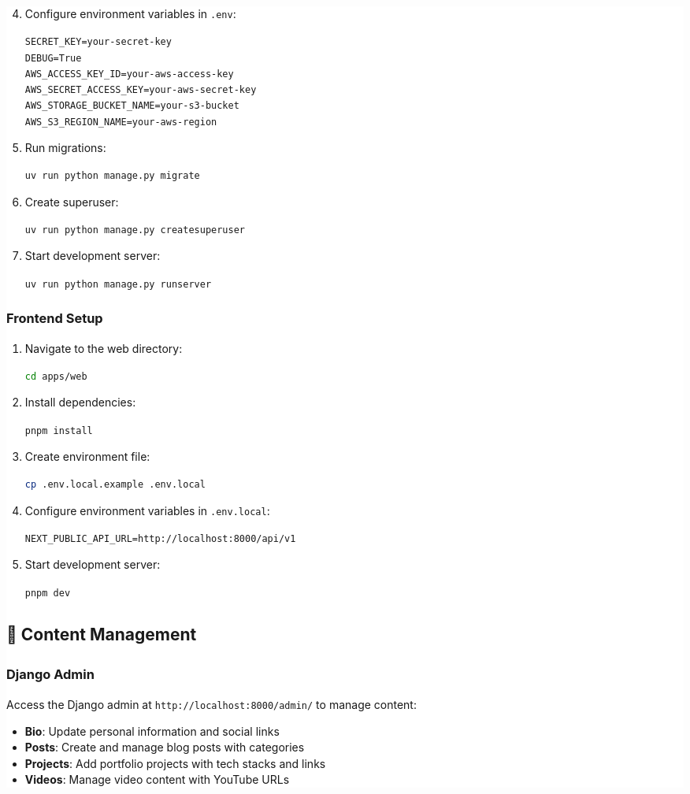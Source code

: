 4. Configure environment variables in `.env`:
   ```env
   SECRET_KEY=your-secret-key
   DEBUG=True
   AWS_ACCESS_KEY_ID=your-aws-access-key
   AWS_SECRET_ACCESS_KEY=your-aws-secret-key
   AWS_STORAGE_BUCKET_NAME=your-s3-bucket
   AWS_S3_REGION_NAME=your-aws-region
   ```

5. Run migrations:
   ```bash
   uv run python manage.py migrate
   ```

6. Create superuser:
   ```bash
   uv run python manage.py createsuperuser
   ```

7. Start development server:
   ```bash
   uv run python manage.py runserver
   ```

### Frontend Setup

1. Navigate to the web directory:
   ```bash
   cd apps/web
   ```

2. Install dependencies:
   ```bash
   pnpm install
   ```

3. Create environment file:
   ```bash
   cp .env.local.example .env.local
   ```

4. Configure environment variables in `.env.local`:
   ```env
   NEXT_PUBLIC_API_URL=http://localhost:8000/api/v1
   ```

5. Start development server:
   ```bash
   pnpm dev
   ```

## 📝 Content Management

### Django Admin
Access the Django admin at `http://localhost:8000/admin/` to manage content:

- **Bio**: Update personal information and social links
- **Posts**: Create and manage blog posts with categories
- **Projects**: Add portfolio projects with tech stacks and links
- **Videos**: Manage video content with YouTube URLs
